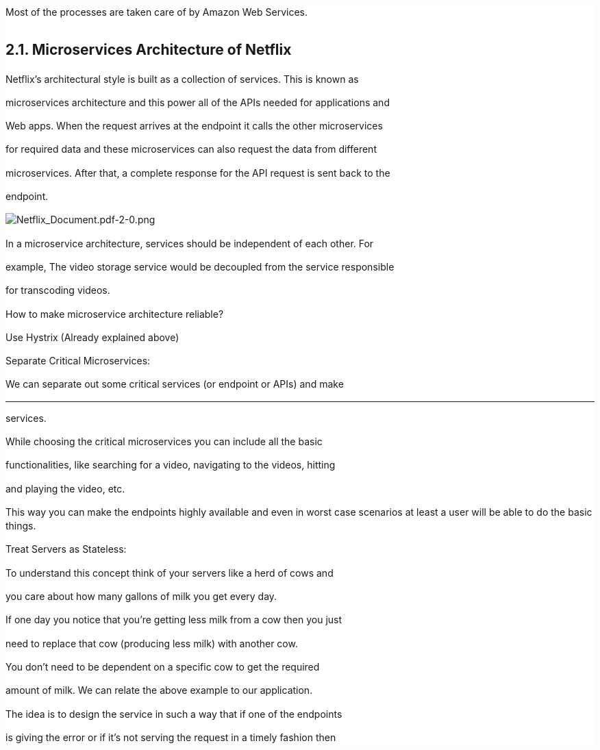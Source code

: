 Most of the processes are taken care of by Amazon Web Services.

## 2.1. Microservices Architecture of Netflix

Netflix’s architectural style is built as a collection of services. This is known as

microservices architecture and this power all of the APIs needed for applications and

Web apps. When the request arrives at the endpoint it calls the other microservices

for required data and these microservices can also request the data from different

microservices. After that, a complete response for the API request is sent back to the

endpoint.

![Netflix_Document.pdf-2-0.png](Netflix_Document.pdf-2-0.png)

In a microservice architecture, services should be independent of each other. For

example, The video storage service would be decoupled from the service responsible

for transcoding videos.

How to make microservice architecture reliable?

Use Hystrix (Already explained above)

Separate Critical Microservices:

We can separate out some critical services (or endpoint or APIs) and make


-----

services.

While choosing the critical microservices you can include all the basic

functionalities, like searching for a video, navigating to the videos, hitting

and playing the video, etc.

This way you can make the endpoints highly available and even in worst
case scenarios at least a user will be able to do the basic things.

Treat Servers as Stateless:

To understand this concept think of your servers like a herd of cows and

you care about how many gallons of milk you get every day.

If one day you notice that you’re getting less milk from a cow then you just

need to replace that cow (producing less milk) with another cow.

You don’t need to be dependent on a specific cow to get the required

amount of milk. We can relate the above example to our application.

The idea is to design the service in such a way that if one of the endpoints

is giving the error or if it’s not serving the request in a timely fashion then
